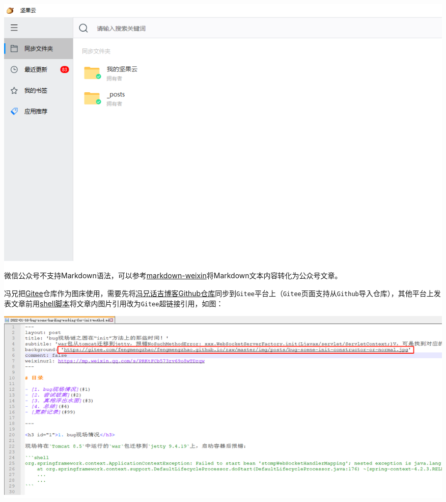 ![](/img/posts/write-article-jianguoyun-link-directory.png)

微信公众号不支持Markdown语法，可以参考[markdown-weixin](https://github.com/FengMengZhao/markdown-weixin.git)将Markdown文本内容转化为公众号文章。

冯兄把[Gitee](https://gitee.com/)仓库作为图床使用，需要先将[冯兄话吉博客Github仓库](https://github.com/FengMengZhao/fengmengzhao.github.io.git)同步到`Gitee`平台上（`Gitee`页面支持从`Github`导入仓库），其他平台上发表文章前用[shell脚本](https://raw.githubusercontent.com/FengMengZhao/fengmengzhao.github.io/master/shell_scripts/img_to_giteeURL.sh)将文章内图片引用改为`Gitee`超链接引用，如图：

![](/img/posts/write-article-gitee-convert-link.png)
